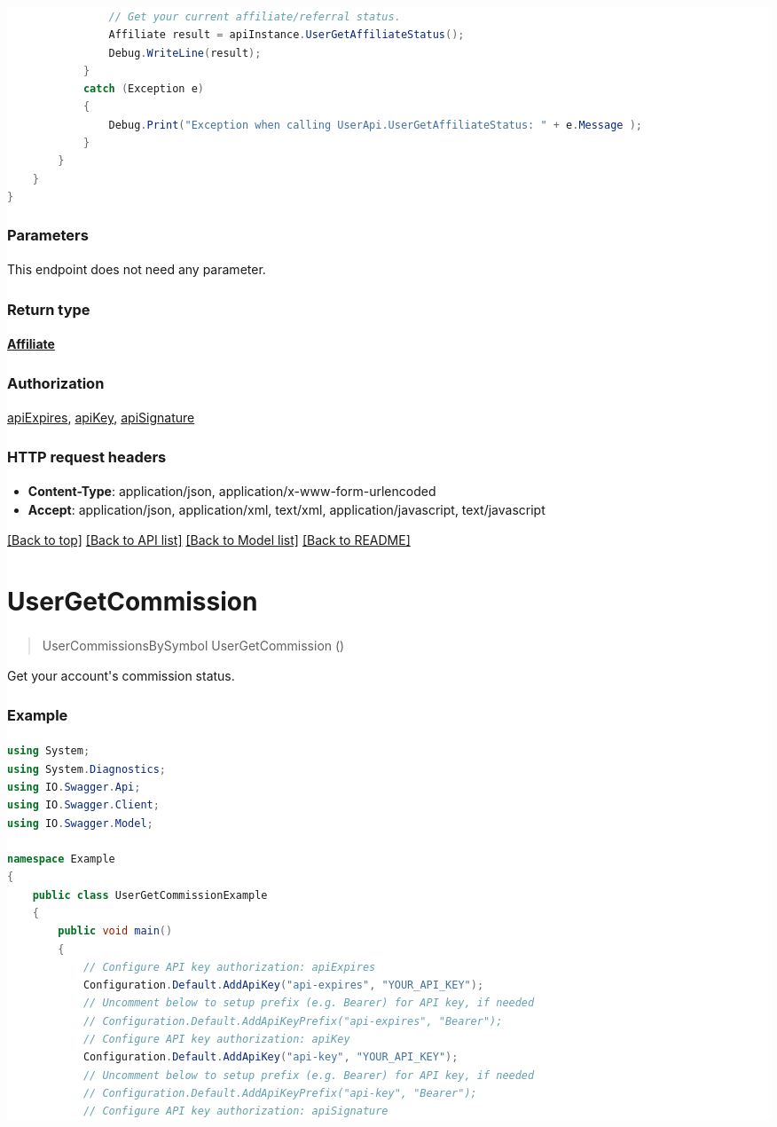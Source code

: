 ```csharp
                // Get your current affiliate/referral status.
                Affiliate result = apiInstance.UserGetAffiliateStatus();
                Debug.WriteLine(result);
            }
            catch (Exception e)
            {
                Debug.Print("Exception when calling UserApi.UserGetAffiliateStatus: " + e.Message );
            }
        }
    }
}
```

### Parameters
This endpoint does not need any parameter.

### Return type

[**Affiliate**](Affiliate.md)

### Authorization

[apiExpires](../README.md#apiExpires), [apiKey](../README.md#apiKey), [apiSignature](../README.md#apiSignature)

### HTTP request headers

 - **Content-Type**: application/json, application/x-www-form-urlencoded
 - **Accept**: application/json, application/xml, text/xml, application/javascript, text/javascript

[[Back to top]](#) [[Back to API list]](../README.md#documentation-for-api-endpoints) [[Back to Model list]](../README.md#documentation-for-models) [[Back to README]](../README.md)

<a name="usergetcommission"></a>
# **UserGetCommission**
> UserCommissionsBySymbol UserGetCommission ()

Get your account's commission status.

### Example
```csharp
using System;
using System.Diagnostics;
using IO.Swagger.Api;
using IO.Swagger.Client;
using IO.Swagger.Model;

namespace Example
{
    public class UserGetCommissionExample
    {
        public void main()
        {
            // Configure API key authorization: apiExpires
            Configuration.Default.AddApiKey("api-expires", "YOUR_API_KEY");
            // Uncomment below to setup prefix (e.g. Bearer) for API key, if needed
            // Configuration.Default.AddApiKeyPrefix("api-expires", "Bearer");
            // Configure API key authorization: apiKey
            Configuration.Default.AddApiKey("api-key", "YOUR_API_KEY");
            // Uncomment below to setup prefix (e.g. Bearer) for API key, if needed
            // Configuration.Default.AddApiKeyPrefix("api-key", "Bearer");
            // Configure API key authorization: apiSignature
```